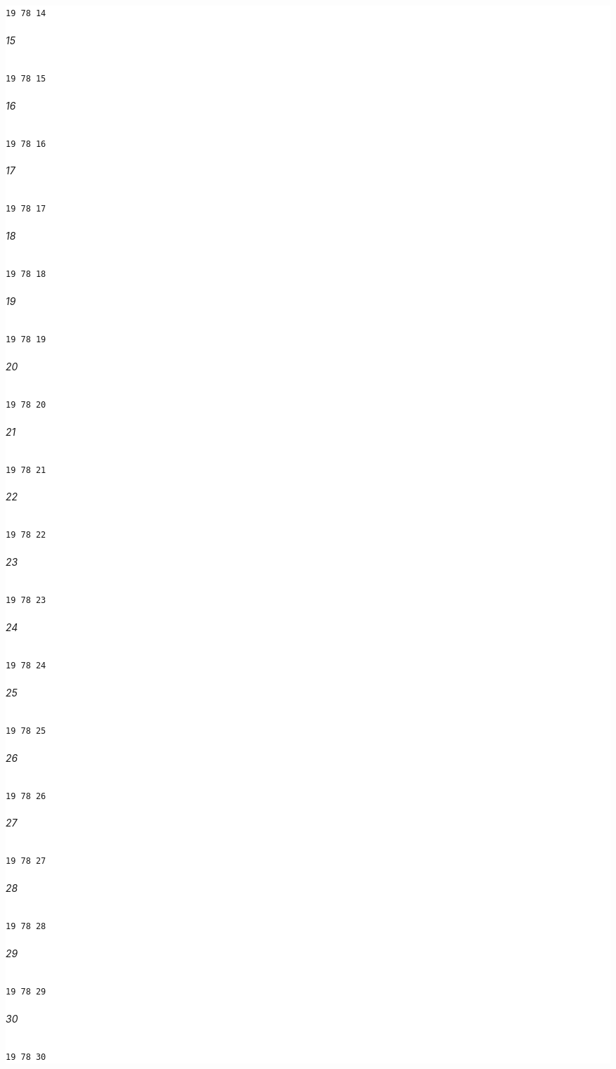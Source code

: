 ``` verse
19 78 14 
```
###### 15
``` verse
19 78 15 
```
###### 16
``` verse
19 78 16 
```
###### 17
``` verse
19 78 17 
```
###### 18
``` verse
19 78 18 
```
###### 19
``` verse
19 78 19 
```
###### 20
``` verse
19 78 20 
```
###### 21
``` verse
19 78 21 
```
###### 22
``` verse
19 78 22 
```
###### 23
``` verse
19 78 23 
```
###### 24
``` verse
19 78 24 
```
###### 25
``` verse
19 78 25 
```
###### 26
``` verse
19 78 26 
```
###### 27
``` verse
19 78 27 
```
###### 28
``` verse
19 78 28 
```
###### 29
``` verse
19 78 29 
```
###### 30
``` verse
19 78 30 
```